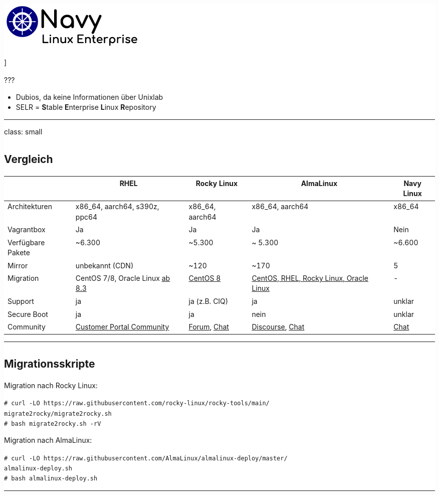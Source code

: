 ![:img Navy Linux-Logo, 100%](imgs/navy_linux.png)

]

???

- Dubios, da keine Informationen über Unixlab
- SELR = **S**table **E**nterprise **L**inux **R**epository

---

class: small

## Vergleich

|   | RHEL | Rocky Linux | AlmaLinux | Navy Linux |
| - | ---- | ----------- | --------- | ---------- |
| Architekturen | x86_64, aarch64, s390z, ppc64 | x86_64, aarch64 | x86_64, aarch64 | x86_64 |
| Vagrantbox | Ja | Ja | Ja | Nein |
| Verfügbare Pakete | ~6.300 | ~5.300 | ~ 5.300 | ~6.600 |
| Mirror | unbekannt (CDN) | ~120 | ~170 | 5 |
| Migration | CentOS 7/8, Oracle Linux [ab 8.3](https://bugzilla.redhat.com/show_bug.cgi?id=1944815) | [CentOS 8](https://github.com/rocky-linux/rocky-tools/tree/main/migrate2rocky) | [CentOS, RHEL, Rocky Linux, Oracle Linux](https://github.com/AlmaLinux/almalinux-deploy) | - |
| Support | ja | ja (z.B. CIQ) | ja | unklar |
| Secure Boot | ja | ja | nein | unklar |
| Community | [Customer Portal Community](https://access.redhat.com/community) | [Forum](https://forums.rockylinux.org), [Chat](https://chat.rockylinux.org) | [Discourse](https://almalinux.discourse.group/), [Chat](https://chat.almalinux.org/) | [Chat](https://navylinux.slack.com/) |

---

## Migrationsskripte

Migration nach Rocky Linux:

```shell
# curl -LO https://raw.githubusercontent.com/rocky-linux/rocky-tools/main/
migrate2rocky/migrate2rocky.sh
# bash migrate2rocky.sh -rV
```

Migration nach AlmaLinux:

```shell
# curl -LO https://raw.githubusercontent.com/AlmaLinux/almalinux-deploy/master/
almalinux-deploy.sh
# bash almalinux-deploy.sh
```

---